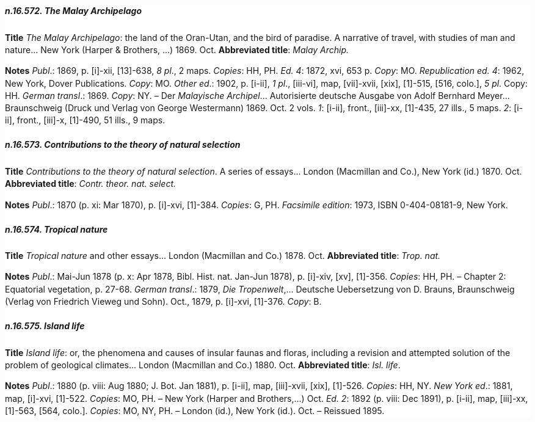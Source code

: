 ##### n.16.572. The Malay Archipelago

**Title**
*The Malay Archipelago*: the land of the Oran-Utan, and the bird of paradise. A narrative of travel, with studies of man and nature... New York (Harper & Brothers, ...) 1869. Oct.
**Abbreviated title**: *Malay Archip.*

**Notes**
*Publ*.: 1869, p. \[i\]-xii, \[13\]-638, *8 pl*., 2 maps. *Copies*: HH, PH.
*Ed. 4*: 1872, xvi, 653 p. *Copy*: MO.
*Republication ed. 4*: 1962, New York, Dover Publications. *Copy*: MO.
*Other ed*.: 1902, p. \[i-ii\], *1 pl*., \[iii-vi\], map, \[vii\]-xvii, \[xix\], \[1\]-515, \[516, colo.\], *5 pl*. Copy: HH.
*German transl*.: 1869. *Copy*: NY. – Der *Malayische Archipel*... Autorisierte deutsche Ausgabe von Adolf Bernhard Meyer... Braunschweig (Druck und Verlag von George Westermann) 1869. Oct. 2 vols.
*1*: \[i-ii\], front., \[iii\]-xx, \[1\]-435, 27 ills., 5 maps.
*2*: \[i-ii\], front., \[iii\]-x, \[1\]-490, 51 ills., 9 maps.

##### n.16.573. Contributions to the theory of natural selection

**Title**
*Contributions to the theory of natural selection*. A series of essays... London (Macmillan and Co.), New York (id.) 1870. Oct.
**Abbreviated title**: *Contr. theor. nat. select.*

**Notes**
*Publ*.: 1870 (p. xi: Mar 1870), p. \[i\]-xvi, \[1\]-384. *Copies*: G, PH.
*Facsimile edition*: 1973, ISBN 0-404-08181-9, New York.

##### n.16.574. Tropical nature

**Title**
*Tropical nature* and other essays... London (Macmillan and Co.) 1878. Oct.
**Abbreviated title**: *Trop. nat.*

**Notes**
*Publ*.: Mai-Jun 1878 (p. x: Apr 1878, Bibl. Hist. nat. Jan-Jun 1878), p. \[i\]-xiv, \[xv\], \[1\]-356. *Copies*: HH, PH. – Chapter 2: Equatorial vegetation, p. 27-68.
*German transl*.: 1879, *Die Tropenwelt*,... Deutsche Uebersetzung von D. Brauns, Braunschweig (Verlag von Friedrich Vieweg und Sohn). Oct., 1879, p. \[i\]-xvi, \[1\]-376. *Copy*: B.

##### n.16.575. Island life

**Title**
*Island life*: or, the phenomena and causes of insular faunas and floras, including a revision and attempted solution of the problem of geological climates... London (Macmillan and Co.) 1880. Oct.
**Abbreviated title**: *Isl. life*.

**Notes**
*Publ*.: 1880 (p. viii: Aug 1880; J. Bot. Jan 1881), p. \[i-ii\], map, \[iii\]-xvii, \[xix\], \[1\]-526.
*Copies*: HH, NY.
*New York ed*.: 1881, map, \[i\]-xvi, \[1\]-522. *Copies*: MO, PH. – New York (Harper and Brothers,...) Oct.
*Ed. 2*: 1892 (p. viii: Dec 1891), p. \[i-ii\], map, \[iii\]-xx, \[1\]-563, \[564, colo.\]. *Copies*: MO, NY, PH. – London (id.), New York (id.). Oct. – Reissued 1895.
